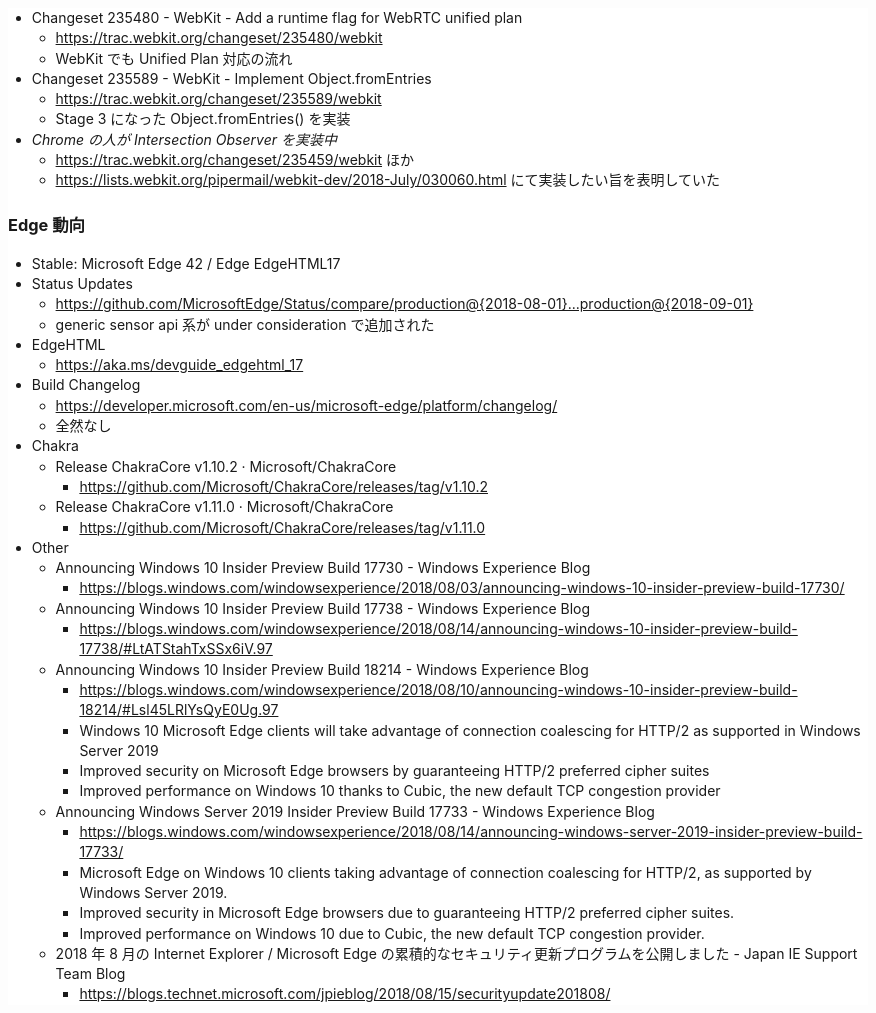   - Changeset 235480 - WebKit - Add a runtime flag for WebRTC unified plan
    - <https://trac.webkit.org/changeset/235480/webkit>
    - WebKit でも Unified Plan 対応の流れ
  - Changeset 235589 - WebKit - Implement Object.fromEntries
    - <https://trac.webkit.org/changeset/235589/webkit>
    - Stage 3 になった Object.fromEntries() を実装
  - *Chrome の人が Intersection Observer を実装中*
    - <https://trac.webkit.org/changeset/235459/webkit> ほか
    - <https://lists.webkit.org/pipermail/webkit-dev/2018-July/030060.html> にて実装したい旨を表明していた


### Edge 動向

- Stable: Microsoft Edge 42 / Edge EdgeHTML17
- Status Updates
  - <https://github.com/MicrosoftEdge/Status/compare/production@{2018-08-01}...production@{2018-09-01}>
  - generic sensor api 系が under consideration で追加された
- EdgeHTML
  - <https://aka.ms/devguide_edgehtml_17>
- Build Changelog
  - <https://developer.microsoft.com/en-us/microsoft-edge/platform/changelog/>
  - 全然なし
- Chakra
  - Release ChakraCore v1.10.2 · Microsoft/ChakraCore
    - <https://github.com/Microsoft/ChakraCore/releases/tag/v1.10.2>
  - Release ChakraCore v1.11.0 · Microsoft/ChakraCore
    - <https://github.com/Microsoft/ChakraCore/releases/tag/v1.11.0>
- Other
  - Announcing Windows 10 Insider Preview Build 17730 - Windows Experience Blog
    - <https://blogs.windows.com/windowsexperience/2018/08/03/announcing-windows-10-insider-preview-build-17730/>
  - Announcing Windows 10 Insider Preview Build 17738 - Windows Experience Blog
    - <https://blogs.windows.com/windowsexperience/2018/08/14/announcing-windows-10-insider-preview-build-17738/#LtATStahTxSSx6iV.97>
  - Announcing Windows 10 Insider Preview Build 18214 - Windows Experience Blog
    - <https://blogs.windows.com/windowsexperience/2018/08/10/announcing-windows-10-insider-preview-build-18214/#Lsl45LRlYsQyE0Ug.97>
    - Windows 10 Microsoft Edge clients will take advantage of connection coalescing for HTTP/2 as supported in Windows Server 2019
    - Improved security on Microsoft Edge browsers by guaranteeing HTTP/2 preferred cipher suites
    - Improved performance on Windows 10 thanks to Cubic, the new default TCP congestion provider
  - Announcing Windows Server 2019 Insider Preview Build 17733 - Windows Experience Blog
    - <https://blogs.windows.com/windowsexperience/2018/08/14/announcing-windows-server-2019-insider-preview-build-17733/>
    - Microsoft Edge on Windows 10 clients taking advantage of connection coalescing for HTTP/2, as supported by Windows Server 2019.
    - Improved security in Microsoft Edge browsers due to guaranteeing HTTP/2 preferred cipher suites.
    - Improved performance on Windows 10 due to Cubic, the new default TCP congestion provider.
  - 2018 年 8 月の Internet Explorer / Microsoft Edge の累積的なセキュリティ更新プログラムを公開しました - Japan IE Support Team Blog
    - <https://blogs.technet.microsoft.com/jpieblog/2018/08/15/securityupdate201808/>
